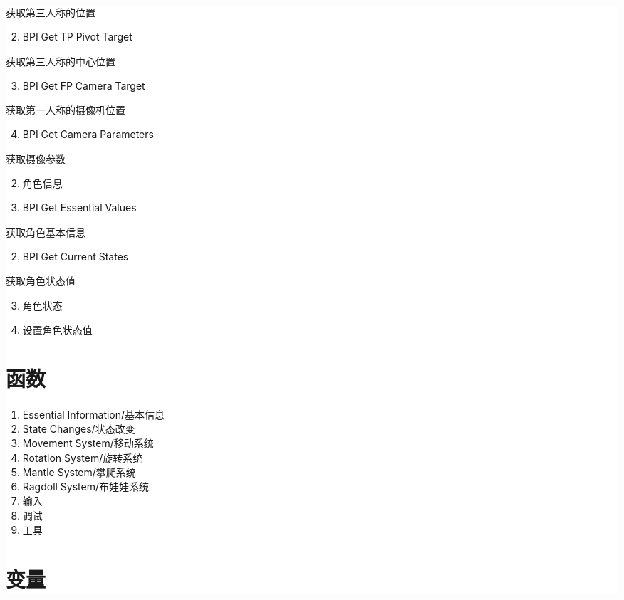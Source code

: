 获取第三人称的位置

2. BPI Get TP Pivot Target

获取第三人称的中心位置

3. BPI Get FP Camera Target

获取第一人称的摄像机位置

4. BPI Get Camera Parameters

获取摄像参数

2. 角色信息

3. BPI Get Essential Values

获取角色基本信息

2. BPI Get Current States

获取角色状态值

3. 角色状态

4. 设置角色状态值

# 函数

1. Essential Information/基本信息
2. State Changes/状态改变
3. Movement System/移动系统
4. Rotation System/旋转系统
5. Mantle System/攀爬系统
6. Ragdoll System/布娃娃系统
7. 输入
8. 调试
9. 工具

# 变量
